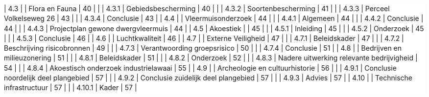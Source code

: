 | 4.3  |               | Flora en Fauna                                                               | 40 |
|      | 4.3.1         | Gebiedsbescherming                                                           | 40 |
|      | 4.3.2         | Soortenbescherming                                                           | 41 |
|      | 4.3.3         | Perceel Volkelseweg 26                                                       | 43 |
|      | 4.3.4         | Conclusie                                                                    | 43 |
| 4.4  |               | Vleermuisonderzoek                                                           | 44 |
|      | 4.4.1         | Algemeen                                                                     | 44 |
|      | 4.4.2         | Conclusie                                                                    | 44 |
|      | 4.4.3         | Projectplan gewone dwergvleermuis                                            | 44 |
| 4.5  | Akoestiek     |                                                                              | 45 |
|      | 4.5.1         | Inleiding                                                                    | 45 |
|      | 4.5.2         | Onderzoek                                                                    | 45 |
|      | 4.5.3         | Conclusie                                                                    | 46 |
| 4.6  |               | Luchtkwaliteit                                                               | 46 |
| 4.7  |               | Externe Veiligheid                                                           | 47 |
|      | 4.7.1         | Beleidskader                                                                 | 47 |
|      | 4.7.2         | Beschrijving risicobronnen                                                   | 49 |
|      | 4.7.3         | Verantwoording groepsrisico                                                  | 50 |
|      | 4.7.4         | Conclusie                                                                    | 51 |
| 4.8  |               | Bedrijven en milieuzonering                                                  | 51 |
|      | 4.8.1         | Beleidskader                                                                 | 51 |
|      | 4.8.2         | Onderzoek                                                                    | 52 |
|      | 4.8.3         | Nadere uitwerking relevante bedrijvigheid                                    | 54 |
|      | 4.8.4         | Akoestisch onderzoek industrielawaai                                         | 55 |
| 4.9  |               | Archeologie en cultuurhistorie                                               | 56 |
|      | 4.9.1         | Conclusie noordelijk deel plangebied                                         | 57 |
|      | 4.9.2         | Conclusie zuidelijk deel plangebied                                          | 57 |
|      | 4.9.3         | Advies                                                                       | 57 |
| 4.10 |               | Technische infrastructuur                                                    | 57 |
|      | 4.10.1        | Kader                                                                        | 57 |

